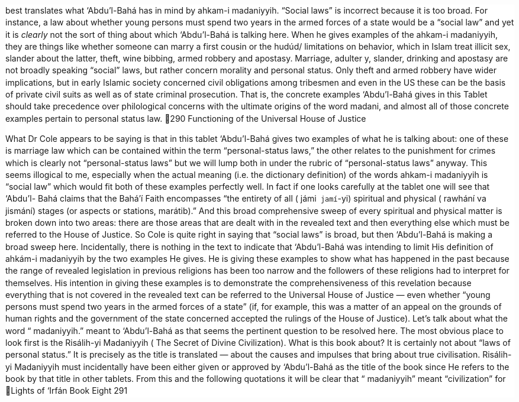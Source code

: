    best translates what ‘Abdu’l-Bahá has in mind by ahkam-i
   madaniyyih. “Social laws” is incorrect because it is too broad.
   For instance, a law about whether young persons must spend
   two years in the armed forces of a state would be a “social law”
   and yet it is *clearly* not the sort of thing about which
   ‘Abdu’l-Bahá is talking here. When he gives examples of the
   ahkam-i madaniyyih, they are things like whether someone can
   marry a first cousin or the hudúd/ limitations on behavior, which
   in Islam treat illicit sex, slander about the latter, theft, wine
   bibbing, armed robbery and apostasy. Marriage, adulter y,
   slander, drinking and apostasy are not broadly speaking
   “social” laws, but rather concern morality and personal status.
   Only theft and armed robbery have wider implications, but in
   early Islamic society concerned civil obligations among
   tribesmen and even in the US these can be the basis of private
   civil suits as well as of state criminal prosecution.
   That is, the concrete examples ‘Abdu’l-Bahá gives in this Tablet
   should take precedence over philological concerns with the
   ultimate origins of the word madani, and almost all of those
   concrete examples pertain to personal status law.
290                       Functioning of the Universal House of Justice

What Dr Cole appears to be saying is that in this tablet ‘Abdu’l-Bahá
gives two examples of what he is talking about: one of these is
marriage law which can be contained within the term “personal-status
laws,” the other relates to the punishment for crimes which is clearly
not “personal-status laws” but we will lump both in under the rubric of
“personal-status laws” anyway. This seems illogical to me, especially
when the actual meaning (i.e. the dictionary definition) of the words
ahkam-i madaniyyih is “social law” which would fit both of these
examples perfectly well.
In fact if one looks carefully at the tablet one will see that ‘Abdu’l-
Bahá claims that the Bahá’í Faith encompasses “the entirety of all
( jámi` jamí`-yi) spiritual and physical ( rawhání va jismání) stages (or
aspects or stations, marátib).” And this broad comprehensive sweep
of every spiritual and physical matter is broken down into two areas:
there are those areas that are dealt with in the revealed text and then
everything else which must be referred to the House of Justice. So
Cole is quite right in saying that “social laws” is broad, but then
‘Abdu’l-Bahá is making a broad sweep here.
Incidentally, there is nothing in the text to indicate that ‘Abdu’l-Bahá
was intending to limit His definition of ahkám-i madaniyyih by the two
examples He gives. He is giving these examples to show what has
happened in the past because the range of revealed legislation in
previous religions has been too narrow and the followers of these
religions had to interpret for themselves. His intention in giving these
examples is to demonstrate the comprehensiveness of this revelation
because everything that is not covered in the revealed text can be
referred to the Universal House of Justice — even whether “young
persons must spend two years in the armed forces of a state” (if, for
example, this was a matter of an appeal on the grounds of human
rights and the government of the state concerned accepted the
rulings of the House of Justice).
Let’s talk about what the word “ madaniyyih.” meant to ‘Abdu’l-Bahá
as that seems the pertinent question to be resolved here. The most
obvious place to look first is the Risálih-yi Madaniyyih ( The Secret of
Divine Civilization). What is this book about? It is certainly not about
“laws of personal status.” It is precisely as the title is translated —
about the causes and impulses that bring about true civilisation.
Risálih-yi Madaniyyih must incidentally have been either given or
approved by ‘Abdu’l-Bahá as the title of the book since He refers to
the book by that title in other tablets. From this and the following
quotations it will be clear that “ madaniyyih” meant “civilization” for
Lights of ‘Irfán Book Eight                                          291